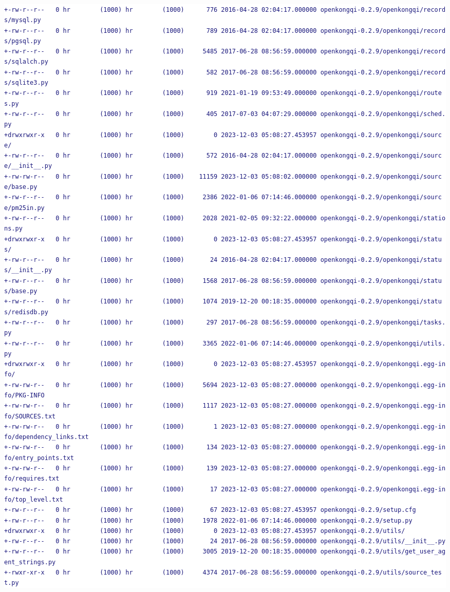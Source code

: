 ```diff
+-rw-r--r--   0 hr        (1000) hr        (1000)      776 2016-04-28 02:04:17.000000 openkongqi-0.2.9/openkongqi/records/mysql.py
+-rw-r--r--   0 hr        (1000) hr        (1000)      789 2016-04-28 02:04:17.000000 openkongqi-0.2.9/openkongqi/records/pgsql.py
+-rw-r--r--   0 hr        (1000) hr        (1000)     5485 2017-06-28 08:56:59.000000 openkongqi-0.2.9/openkongqi/records/sqlalch.py
+-rw-r--r--   0 hr        (1000) hr        (1000)      582 2017-06-28 08:56:59.000000 openkongqi-0.2.9/openkongqi/records/sqlite3.py
+-rw-r--r--   0 hr        (1000) hr        (1000)      919 2021-01-19 09:53:49.000000 openkongqi-0.2.9/openkongqi/routes.py
+-rw-r--r--   0 hr        (1000) hr        (1000)      405 2017-07-03 04:07:29.000000 openkongqi-0.2.9/openkongqi/sched.py
+drwxrwxr-x   0 hr        (1000) hr        (1000)        0 2023-12-03 05:08:27.453957 openkongqi-0.2.9/openkongqi/source/
+-rw-r--r--   0 hr        (1000) hr        (1000)      572 2016-04-28 02:04:17.000000 openkongqi-0.2.9/openkongqi/source/__init__.py
+-rw-rw-r--   0 hr        (1000) hr        (1000)    11159 2023-12-03 05:08:02.000000 openkongqi-0.2.9/openkongqi/source/base.py
+-rw-r--r--   0 hr        (1000) hr        (1000)     2386 2022-01-06 07:14:46.000000 openkongqi-0.2.9/openkongqi/source/pm25in.py
+-rw-r--r--   0 hr        (1000) hr        (1000)     2028 2021-02-05 09:32:22.000000 openkongqi-0.2.9/openkongqi/stations.py
+drwxrwxr-x   0 hr        (1000) hr        (1000)        0 2023-12-03 05:08:27.453957 openkongqi-0.2.9/openkongqi/status/
+-rw-r--r--   0 hr        (1000) hr        (1000)       24 2016-04-28 02:04:17.000000 openkongqi-0.2.9/openkongqi/status/__init__.py
+-rw-r--r--   0 hr        (1000) hr        (1000)     1568 2017-06-28 08:56:59.000000 openkongqi-0.2.9/openkongqi/status/base.py
+-rw-r--r--   0 hr        (1000) hr        (1000)     1074 2019-12-20 00:18:35.000000 openkongqi-0.2.9/openkongqi/status/redisdb.py
+-rw-r--r--   0 hr        (1000) hr        (1000)      297 2017-06-28 08:56:59.000000 openkongqi-0.2.9/openkongqi/tasks.py
+-rw-r--r--   0 hr        (1000) hr        (1000)     3365 2022-01-06 07:14:46.000000 openkongqi-0.2.9/openkongqi/utils.py
+drwxrwxr-x   0 hr        (1000) hr        (1000)        0 2023-12-03 05:08:27.453957 openkongqi-0.2.9/openkongqi.egg-info/
+-rw-rw-r--   0 hr        (1000) hr        (1000)     5694 2023-12-03 05:08:27.000000 openkongqi-0.2.9/openkongqi.egg-info/PKG-INFO
+-rw-rw-r--   0 hr        (1000) hr        (1000)     1117 2023-12-03 05:08:27.000000 openkongqi-0.2.9/openkongqi.egg-info/SOURCES.txt
+-rw-rw-r--   0 hr        (1000) hr        (1000)        1 2023-12-03 05:08:27.000000 openkongqi-0.2.9/openkongqi.egg-info/dependency_links.txt
+-rw-rw-r--   0 hr        (1000) hr        (1000)      134 2023-12-03 05:08:27.000000 openkongqi-0.2.9/openkongqi.egg-info/entry_points.txt
+-rw-rw-r--   0 hr        (1000) hr        (1000)      139 2023-12-03 05:08:27.000000 openkongqi-0.2.9/openkongqi.egg-info/requires.txt
+-rw-rw-r--   0 hr        (1000) hr        (1000)       17 2023-12-03 05:08:27.000000 openkongqi-0.2.9/openkongqi.egg-info/top_level.txt
+-rw-r--r--   0 hr        (1000) hr        (1000)       67 2023-12-03 05:08:27.453957 openkongqi-0.2.9/setup.cfg
+-rw-r--r--   0 hr        (1000) hr        (1000)     1978 2022-01-06 07:14:46.000000 openkongqi-0.2.9/setup.py
+drwxrwxr-x   0 hr        (1000) hr        (1000)        0 2023-12-03 05:08:27.453957 openkongqi-0.2.9/utils/
+-rw-r--r--   0 hr        (1000) hr        (1000)       24 2017-06-28 08:56:59.000000 openkongqi-0.2.9/utils/__init__.py
+-rw-r--r--   0 hr        (1000) hr        (1000)     3005 2019-12-20 00:18:35.000000 openkongqi-0.2.9/utils/get_user_agent_strings.py
+-rwxr-xr-x   0 hr        (1000) hr        (1000)     4374 2017-06-28 08:56:59.000000 openkongqi-0.2.9/utils/source_test.py
```
